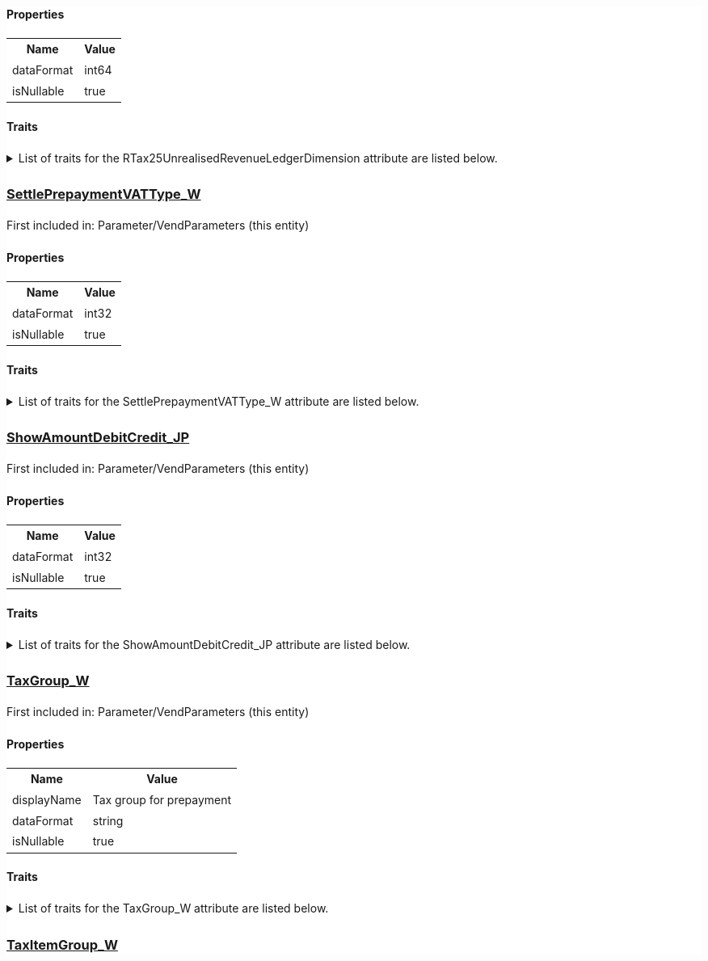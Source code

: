 #### Properties

<table><tr><th>Name</th><th>Value</th></tr><tr><td>dataFormat</td><td>int64</td></tr><tr><td>isNullable</td><td>true</td></tr></table>

#### Traits

<details><summary>List of traits for the RTax25UnrealisedRevenueLedgerDimension attribute are listed below.</summary></details>

### <a href=#SettlePrepaymentVATType_W name="SettlePrepaymentVATType_W">SettlePrepaymentVATType_W</a>

First included in: Parameter/VendParameters (this entity)  

#### Properties

<table><tr><th>Name</th><th>Value</th></tr><tr><td>dataFormat</td><td>int32</td></tr><tr><td>isNullable</td><td>true</td></tr></table>

#### Traits

<details><summary>List of traits for the SettlePrepaymentVATType_W attribute are listed below.</summary></details>

### <a href=#ShowAmountDebitCredit_JP name="ShowAmountDebitCredit_JP">ShowAmountDebitCredit_JP</a>

First included in: Parameter/VendParameters (this entity)  

#### Properties

<table><tr><th>Name</th><th>Value</th></tr><tr><td>dataFormat</td><td>int32</td></tr><tr><td>isNullable</td><td>true</td></tr></table>

#### Traits

<details><summary>List of traits for the ShowAmountDebitCredit_JP attribute are listed below.</summary></details>

### <a href=#TaxGroup_W name="TaxGroup_W">TaxGroup_W</a>

First included in: Parameter/VendParameters (this entity)  

#### Properties

<table><tr><th>Name</th><th>Value</th></tr><tr><td>displayName</td><td>Tax group for prepayment</td></tr><tr><td>dataFormat</td><td>string</td></tr><tr><td>isNullable</td><td>true</td></tr></table>

#### Traits

<details><summary>List of traits for the TaxGroup_W attribute are listed below.</summary></details>

### <a href=#TaxItemGroup_W name="TaxItemGroup_W">TaxItemGroup_W</a>
